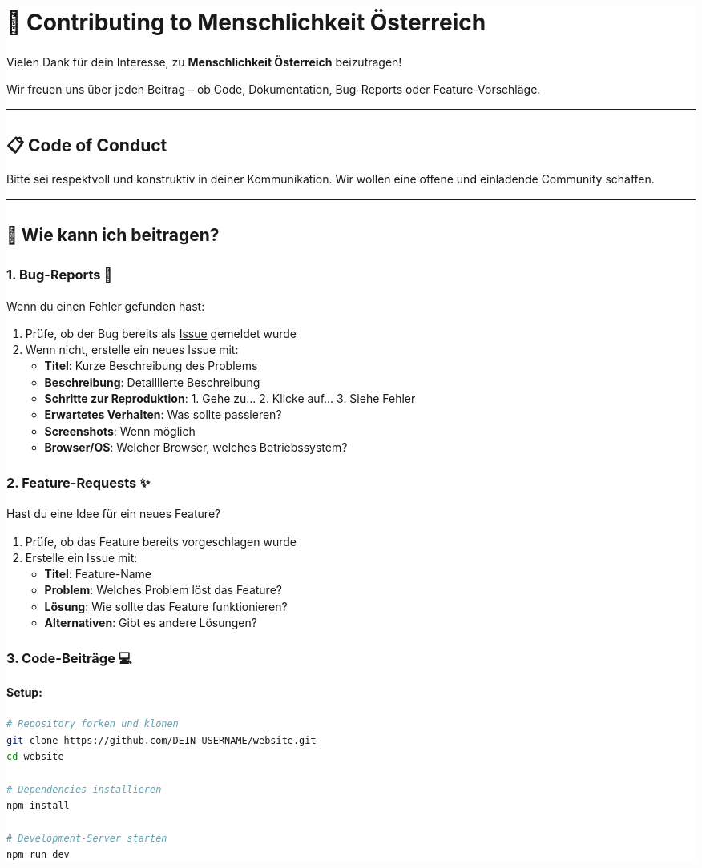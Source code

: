# 🤝 Contributing to Menschlichkeit Österreich

Vielen Dank für dein Interesse, zu **Menschlichkeit Österreich** beizutragen! 

Wir freuen uns über jeden Beitrag – ob Code, Dokumentation, Bug-Reports oder Feature-Vorschläge.

---

## 📋 **Code of Conduct**

Bitte sei respektvoll und konstruktiv in deiner Kommunikation. Wir wollen eine offene und einladende Community schaffen.

---

## 🚀 **Wie kann ich beitragen?**

### **1. Bug-Reports** 🐛

Wenn du einen Fehler gefunden hast:

1. Prüfe, ob der Bug bereits als [Issue](https://github.com/menschlichkeit-oesterreich/website/issues) gemeldet wurde
2. Wenn nicht, erstelle ein neues Issue mit:
   - **Titel**: Kurze Beschreibung des Problems
   - **Beschreibung**: Detaillierte Beschreibung
   - **Schritte zur Reproduktion**: 1. Gehe zu... 2. Klicke auf... 3. Siehe Fehler
   - **Erwartetes Verhalten**: Was sollte passieren?
   - **Screenshots**: Wenn möglich
   - **Browser/OS**: Welcher Browser, welches Betriebssystem?

### **2. Feature-Requests** ✨

Hast du eine Idee für ein neues Feature?

1. Prüfe, ob das Feature bereits vorgeschlagen wurde
2. Erstelle ein Issue mit:
   - **Titel**: Feature-Name
   - **Problem**: Welches Problem löst das Feature?
   - **Lösung**: Wie sollte das Feature funktionieren?
   - **Alternativen**: Gibt es andere Lösungen?

### **3. Code-Beiträge** 💻

#### **Setup:**

```bash
# Repository forken und klonen
git clone https://github.com/DEIN-USERNAME/website.git
cd website

# Dependencies installieren
npm install

# Development-Server starten
npm run dev
```
